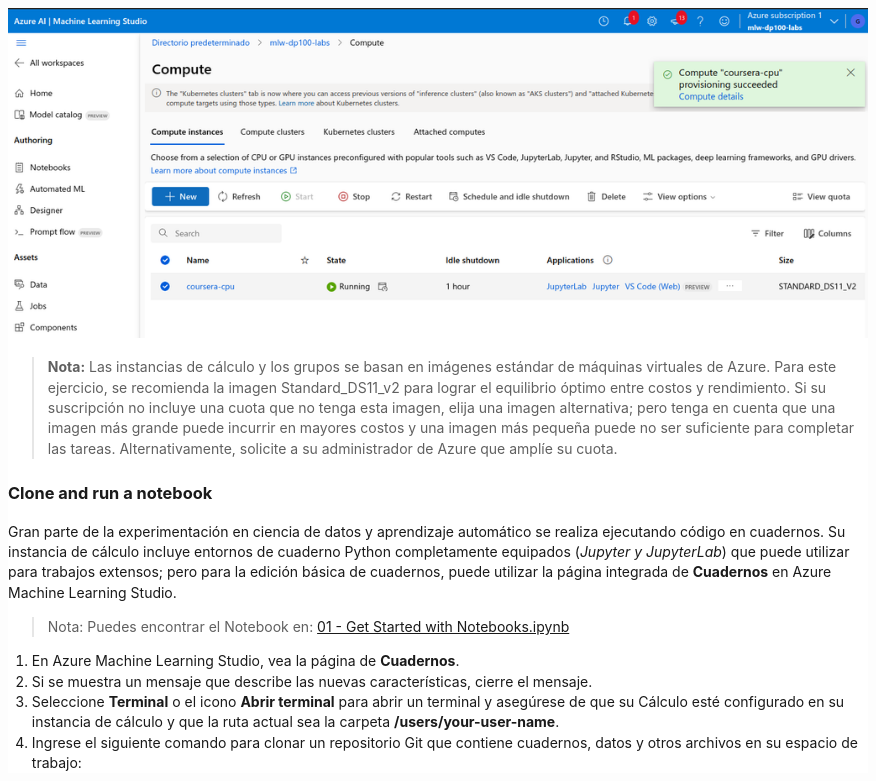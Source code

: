    ![13.png](ims%2FC2%2F13.png)

> **Nota:** Las instancias de cálculo y los grupos se basan en imágenes estándar de máquinas virtuales de Azure. Para este ejercicio, se recomienda la imagen Standard_DS11_v2 para lograr el equilibrio óptimo entre costos y rendimiento. Si su suscripción no incluye una cuota que no tenga esta imagen, elija una imagen alternativa; pero tenga en cuenta que una imagen más grande puede incurrir en mayores costos y una imagen más pequeña puede no ser suficiente para completar las tareas. Alternativamente, solicite a su administrador de Azure que amplíe su cuota.


### Clone and run a notebook

Gran parte de la experimentación en ciencia de datos y aprendizaje automático se realiza ejecutando código en cuadernos. Su instancia de cálculo incluye entornos de cuaderno Python completamente equipados (_Jupyter y JupyterLab_) que puede utilizar para trabajos extensos; pero para la edición básica de cuadernos, puede utilizar la página integrada de **Cuadernos** en Azure Machine Learning Studio.

> Nota: Puedes encontrar el Notebook en: [01 - Get Started with Notebooks.ipynb](ims%2FC2%2Fnotebooks%2F01%20-%20Get%20Started%20with%20Notebooks.ipynb)

1. En Azure Machine Learning Studio, vea la página de **Cuadernos**.
2. Si se muestra un mensaje que describe las nuevas características, cierre el mensaje.
3. Seleccione **Terminal** o el icono **Abrir terminal** para abrir un terminal y asegúrese de que su Cálculo esté configurado en su instancia de cálculo y que la ruta actual sea la carpeta **/users/your-user-name**.
4. Ingrese el siguiente comando para clonar un repositorio Git que contiene cuadernos, datos y otros archivos en su espacio de trabajo:

